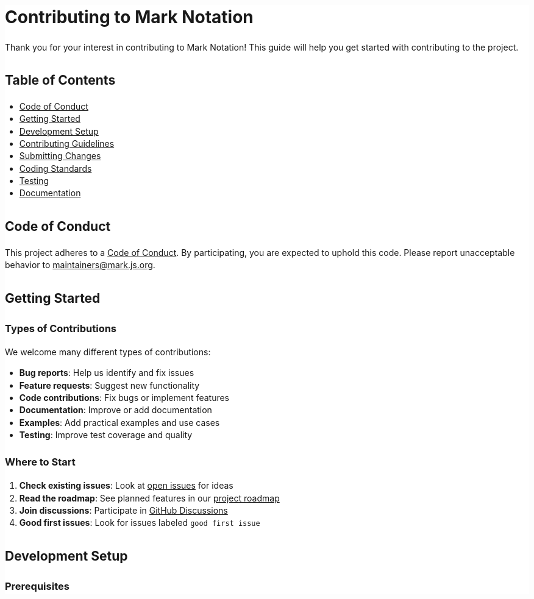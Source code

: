 # Contributing to Mark Notation

Thank you for your interest in contributing to Mark Notation! This guide will help you get started with contributing to the project.

## Table of Contents

- [Code of Conduct](#code-of-conduct)
- [Getting Started](#getting-started)
- [Development Setup](#development-setup)
- [Contributing Guidelines](#contributing-guidelines)
- [Submitting Changes](#submitting-changes)
- [Coding Standards](#coding-standards)
- [Testing](#testing)
- [Documentation](#documentation)

## Code of Conduct

This project adheres to a [Code of Conduct](https://github.com/henry-luo/mark/blob/master/CODE_OF_CONDUCT.md). By participating, you are expected to uphold this code. Please report unacceptable behavior to [maintainers@mark.js.org](mailto:maintainers@mark.js.org).

## Getting Started

### Types of Contributions

We welcome many different types of contributions:

- **Bug reports**: Help us identify and fix issues
- **Feature requests**: Suggest new functionality
- **Code contributions**: Fix bugs or implement features
- **Documentation**: Improve or add documentation
- **Examples**: Add practical examples and use cases
- **Testing**: Improve test coverage and quality

### Where to Start

1. **Check existing issues**: Look at [open issues](https://github.com/henry-luo/mark/issues) for ideas
2. **Read the roadmap**: See planned features in our [project roadmap](https://github.com/henry-luo/mark/projects)
3. **Join discussions**: Participate in [GitHub Discussions](https://github.com/henry-luo/mark/discussions)
4. **Good first issues**: Look for issues labeled `good first issue`

## Development Setup

### Prerequisites
